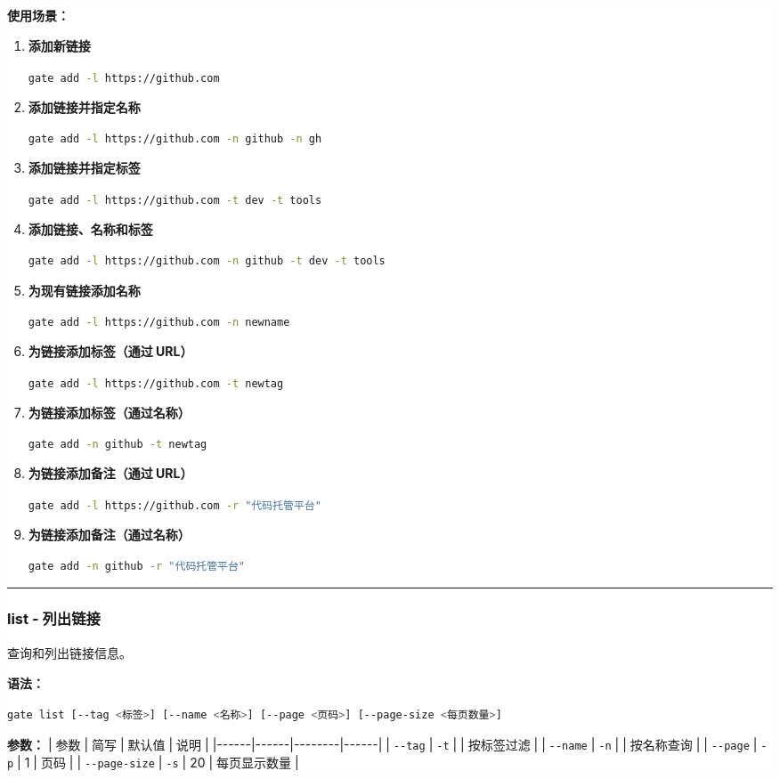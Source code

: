**使用场景：**

1. **添加新链接**
   ```bash
   gate add -l https://github.com
   ```

2. **添加链接并指定名称**
   ```bash
   gate add -l https://github.com -n github -n gh
   ```

3. **添加链接并指定标签**
   ```bash
   gate add -l https://github.com -t dev -t tools
   ```

4. **添加链接、名称和标签**
   ```bash
   gate add -l https://github.com -n github -t dev -t tools
   ```

5. **为现有链接添加名称**
   ```bash
   gate add -l https://github.com -n newname
   ```

6. **为链接添加标签（通过 URL）**
   ```bash
   gate add -l https://github.com -t newtag
   ```

7. **为链接添加标签（通过名称）**
   ```bash
   gate add -n github -t newtag
   ```

8. **为链接添加备注（通过 URL）**
   ```bash
   gate add -l https://github.com -r "代码托管平台"
   ```

9. **为链接添加备注（通过名称）**
   ```bash
   gate add -n github -r "代码托管平台"
   ```

---

### list - 列出链接

查询和列出链接信息。

**语法：**
```bash
gate list [--tag <标签>] [--name <名称>] [--page <页码>] [--page-size <每页数量>]
```

**参数：**
| 参数 | 简写 | 默认值 | 说明 |
|------|------|--------|------|
| `--tag` | `-t` | | 按标签过滤 |
| `--name` | `-n` | | 按名称查询 |
| `--page` | `-p` | 1 | 页码 |
| `--page-size` | `-s` | 20 | 每页显示数量 |
